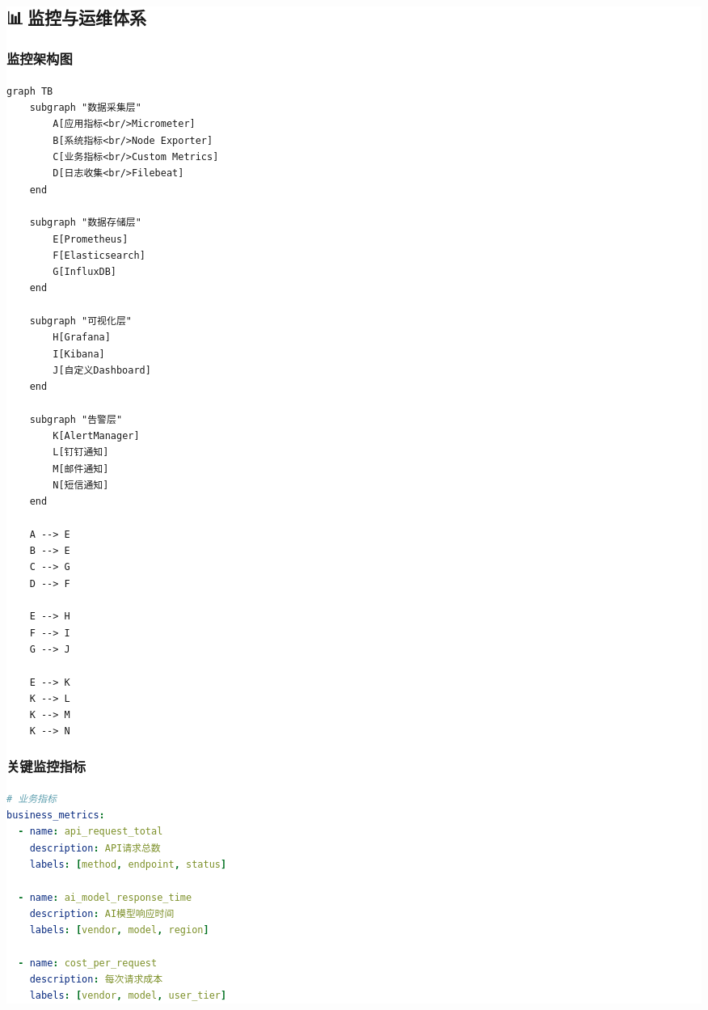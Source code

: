## 📊 监控与运维体系

### 监控架构图

```mermaid
graph TB
    subgraph "数据采集层"
        A[应用指标<br/>Micrometer]
        B[系统指标<br/>Node Exporter]
        C[业务指标<br/>Custom Metrics]
        D[日志收集<br/>Filebeat]
    end
    
    subgraph "数据存储层"
        E[Prometheus]
        F[Elasticsearch]
        G[InfluxDB]
    end
    
    subgraph "可视化层"
        H[Grafana]
        I[Kibana]
        J[自定义Dashboard]
    end
    
    subgraph "告警层"
        K[AlertManager]
        L[钉钉通知]
        M[邮件通知]
        N[短信通知]
    end
    
    A --> E
    B --> E
    C --> G
    D --> F
    
    E --> H
    F --> I
    G --> J
    
    E --> K
    K --> L
    K --> M
    K --> N
```

### 关键监控指标

```yaml
# 业务指标
business_metrics:
  - name: api_request_total
    description: API请求总数
    labels: [method, endpoint, status]
  
  - name: ai_model_response_time
    description: AI模型响应时间
    labels: [vendor, model, region]
  
  - name: cost_per_request
    description: 每次请求成本
    labels: [vendor, model, user_tier]
```